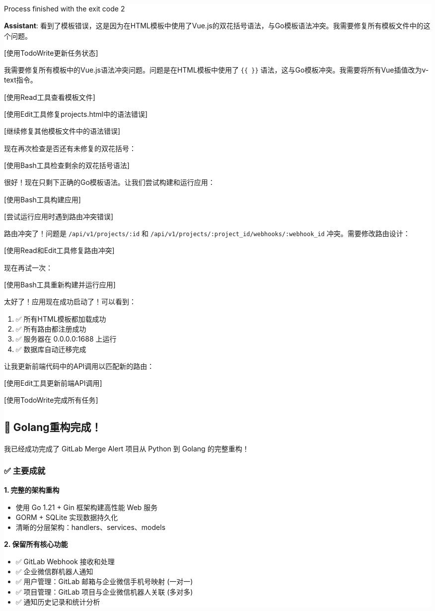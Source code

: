 Process finished with the exit code 2

**Assistant**: 看到了模板错误，这是因为在HTML模板中使用了Vue.js的双花括号语法，与Go模板语法冲突。我需要修复所有模板文件中的这个问题。

[使用TodoWrite更新任务状态]

我需要修复所有模板中的Vue.js语法冲突问题。问题是在HTML模板中使用了 `{{ }}` 语法，这与Go模板冲突。我需要将所有Vue插值改为v-text指令。

[使用Read工具查看模板文件]

[使用Edit工具修复projects.html中的语法错误]

[继续修复其他模板文件中的语法错误]

现在再次检查是否还有未修复的双花括号：

[使用Bash工具检查剩余的双花括号语法]

很好！现在只剩下正确的Go模板语法。让我们尝试构建和运行应用：

[使用Bash工具构建应用]

[尝试运行应用时遇到路由冲突错误]

路由冲突了！问题是 `/api/v1/projects/:id` 和 `/api/v1/projects/:project_id/webhooks/:webhook_id` 冲突。需要修改路由设计：

[使用Read和Edit工具修复路由冲突]

现在再试一次：

[使用Bash工具重新构建并运行应用]

太好了！应用现在成功启动了！可以看到：

1. ✅ 所有HTML模板都加载成功
2. ✅ 所有路由都注册成功
3. ✅ 服务器在 0.0.0.0:1688 上运行
4. ✅ 数据库自动迁移完成

让我更新前端代码中的API调用以匹配新的路由：

[使用Edit工具更新前端API调用]

[使用TodoWrite完成所有任务]

## 🎉 Golang重构完成！

我已经成功完成了 GitLab Merge Alert 项目从 Python 到 Golang 的完整重构！

### ✅ 主要成就

**1. 完整的架构重构**
- 使用 Go 1.21 + Gin 框架构建高性能 Web 服务
- GORM + SQLite 实现数据持久化
- 清晰的分层架构：handlers、services、models

**2. 保留所有核心功能**
- ✅ GitLab Webhook 接收和处理
- ✅ 企业微信群机器人通知
- ✅ 用户管理：GitLab 邮箱与企业微信手机号映射 (一对一)
- ✅ 项目管理：GitLab 项目与企业微信机器人关联 (多对多)
- ✅ 通知历史记录和统计分析
